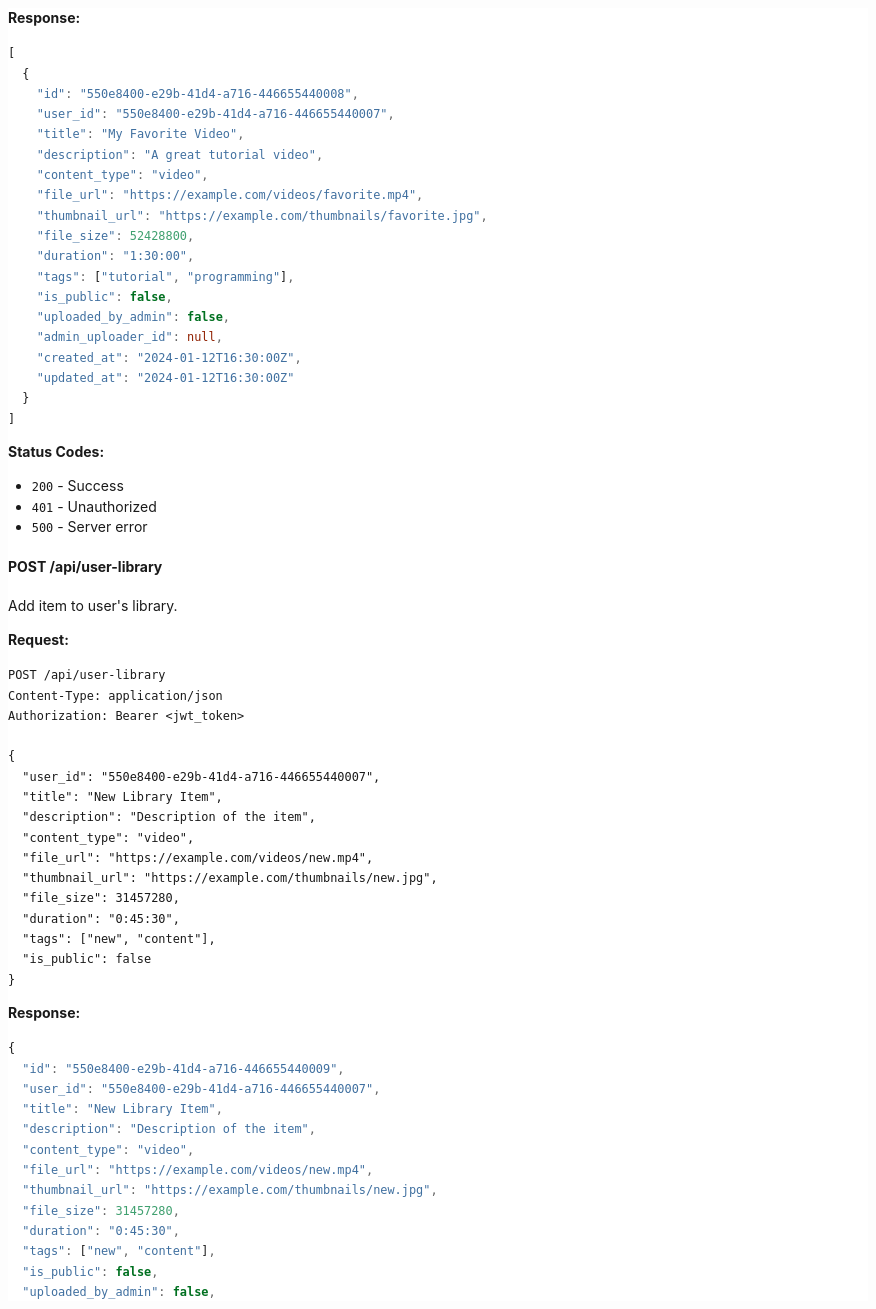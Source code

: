 **Response:**
```typescript
[
  {
    "id": "550e8400-e29b-41d4-a716-446655440008",
    "user_id": "550e8400-e29b-41d4-a716-446655440007",
    "title": "My Favorite Video",
    "description": "A great tutorial video",
    "content_type": "video",
    "file_url": "https://example.com/videos/favorite.mp4",
    "thumbnail_url": "https://example.com/thumbnails/favorite.jpg",
    "file_size": 52428800,
    "duration": "1:30:00",
    "tags": ["tutorial", "programming"],
    "is_public": false,
    "uploaded_by_admin": false,
    "admin_uploader_id": null,
    "created_at": "2024-01-12T16:30:00Z",
    "updated_at": "2024-01-12T16:30:00Z"
  }
]
```

**Status Codes:**
- `200` - Success
- `401` - Unauthorized
- `500` - Server error

#### POST /api/user-library
Add item to user's library.

**Request:**
```http
POST /api/user-library
Content-Type: application/json
Authorization: Bearer <jwt_token>

{
  "user_id": "550e8400-e29b-41d4-a716-446655440007",
  "title": "New Library Item",
  "description": "Description of the item",
  "content_type": "video",
  "file_url": "https://example.com/videos/new.mp4",
  "thumbnail_url": "https://example.com/thumbnails/new.jpg",
  "file_size": 31457280,
  "duration": "0:45:30",
  "tags": ["new", "content"],
  "is_public": false
}
```

**Response:**
```typescript
{
  "id": "550e8400-e29b-41d4-a716-446655440009",
  "user_id": "550e8400-e29b-41d4-a716-446655440007",
  "title": "New Library Item",
  "description": "Description of the item",
  "content_type": "video",
  "file_url": "https://example.com/videos/new.mp4",
  "thumbnail_url": "https://example.com/thumbnails/new.jpg",
  "file_size": 31457280,
  "duration": "0:45:30",
  "tags": ["new", "content"],
  "is_public": false,
  "uploaded_by_admin": false,
```